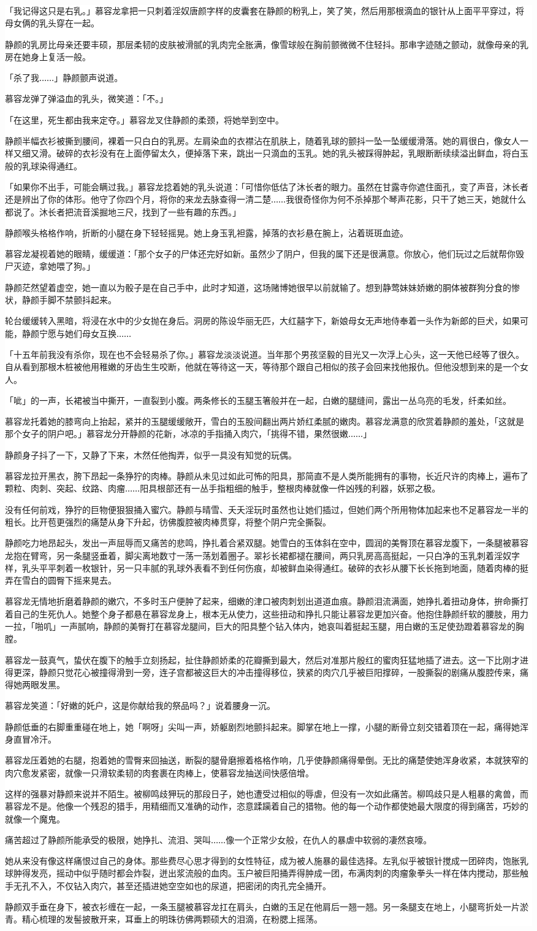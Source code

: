 「我记得这只是右乳。」慕容龙拿把一只刺着淫奴唐颜字样的皮囊套在静颜的粉乳上，笑了笑，然后用那根滴血的银针从上面平平穿过，将母女俩的乳头穿在一起。

静颜的乳房比母亲还要丰硕，那层柔韧的皮肤被滑腻的乳肉完全胀满，像雪球般在胸前颤微微不住轻抖。那串字迹随之颤动，就像母亲的乳房在她身上复活一般。

「杀了我……」静颜颤声说道。

慕容龙弹了弹溢血的乳头，微笑道：「不。」

「在这里，死生都由我来定夺。」慕容龙叉住静颜的柔颈，将她举到空中。

静颜半幅衣衫被撕到腰间，裸着一只白白的乳房。左肩染血的衣襟沾在肌肤上，随着乳球的颤抖一坠一坠缓缓滑落。她的肩很白，像女人一样又细又滑。破碎的衣衫没有在上面停留太久，便掉落下来，跳出一只滴血的玉乳。她的乳头被踩得肿起，乳眼断断续续溢出鲜血，将白玉般的乳球染得通红。

「如果你不出手，可能会瞒过我。」慕容龙捻着她的乳头说道：「可惜你低估了沐长者的眼力。虽然在甘露寺你遮住面孔，变了声音，沐长者还是辨出了你的体形。他守了你四个月，将你的来龙去脉查得一清二楚……我很奇怪你为何不杀掉那个琴声花影，只干了她三天，她就什么都说了。沐长者把流音溪掘地三尺，找到了一些有趣的东西。」

静颜喉头格格作响，折断的小腿在身下轻轻摇晃。她上身玉乳袒露，掉落的衣衫悬在腕上，沾着斑斑血迹。

慕容龙凝视着她的眼睛，缓缓道：「那个女子的尸体还完好如新。虽然少了阴户，但我的属下还是很满意。你放心，他们玩过之后就帮你毁尸灭迹，拿她喂了狗。」

静颜茫然望着虚空，她一直以为骰子是在自己手中，此时才知道，这场赌博她很早以前就输了。想到静莺妹妹娇嫩的胴体被群狗分食的惨状，静颜手脚不禁颤抖起来。

轮台缓缓转入黑暗，将浸在水中的少女抛在身后。洞房的陈设华丽无匹，大红囍字下，新娘母女无声地侍奉着一头作为新郎的巨犬，如果可能，静颜宁愿与她们母女互换……

「十五年前我没有杀你，现在也不会轻易杀了你。」慕容龙淡淡说道。当年那个男孩坚毅的目光又一次浮上心头，这一天他已经等了很久。自从看到那根木桩被他用稚嫩的牙齿生生咬断，他就在等待这一天，等待那个跟自己相似的孩子会回来找他报仇。但他没想到来的是一个女人。

「呲」的一声，长裙被当中撕开，一直裂到小腹。两条修长的玉腿玉箸般并在一起，白嫩的腿缝间，露出一丛乌亮的毛发，纤柔如丝。

慕容龙托着她的膝弯向上抬起，紧并的玉腿缓缓敞开，雪白的玉股间翻出两片娇红柔腻的嫩肉。慕容龙满意的欣赏着静颜的羞处，「这就是那个女子的阴户吧。」慕容龙分开静颜的花新，冰凉的手指捅入肉穴，「挑得不错，果然很嫩……」

静颜身子抖了一下，又静了下来，木然任他掏弄，似乎一具没有知觉的玩偶。

慕容龙拉开黑衣，胯下昂起一条狰狞的肉棒。静颜从未见过如此可怖的阳具，那简直不是人类所能拥有的事物，长近尺许的肉棒上，遍布了颗粒、肉刺、突起、纹路、肉瘤……阳具根部还有一丛手指粗细的触手，整根肉棒就像一件凶残的利器，妖邪之极。

没有任何前戏，狰狞的巨物便狠狠捅入蜜穴。静颜与晴雪、夭夭淫玩时虽然也让她们插过，但她们两个所用物体加起来也不足慕容龙一半的粗长。比开苞更强烈的痛楚从身下升起，彷佛腹腔被肉棒贯穿，将整个阴户完全撕裂。

静颜吃力地昂起头，发出一声屈辱而又痛苦的悲鸣，挣扎着合紧双腿。她雪白的玉体斜在空中，圆润的美臀顶在慕容龙腹下，一条腿被慕容龙抱在臂弯，另一条腿竖垂着，脚尖离地数寸一荡一荡划着圈子。翠衫长裙都褪在腰间，两只乳房高高挺起，一只白净的玉乳刺着淫奴字样，乳头平平刺着一枚银针，另一只丰腻的乳球外表看不到任何伤痕，却被鲜血染得通红。破碎的衣衫从腰下长长拖到地面，随着肉棒的挺弄在雪白的圆臀下摇来晃去。

慕容龙无情地折磨着静颜的嫩穴，不多时玉户便肿了起来，细嫩的津口被肉刺划出道道血痕。静颜泪流满面，她挣扎着扭动身体，拚命撕打着自己的生死仇人。她整个身子都悬在慕容龙身上，根本无从使力，这些扭动和挣扎只能让慕容龙更加兴奋。他抱住静颜纤软的腰肢，用力一拉，「啪叽」一声腻响，静颜的美臀打在慕容龙腿间，巨大的阳具整个钻入体内，她哀叫着挺起玉腿，用白嫩的玉足使劲蹬着慕容龙的胸膛。

慕容龙一鼓真气，蛰伏在腹下的触手立刻扬起，扯住静颜娇柔的花瓣撕到最大，然后对准那片殷红的蜜肉狂猛地插了进去。这一下比刚才进得更深，静颜只觉花心被撞得滑到一旁，连子宫都被这巨大的冲击撞得移位，狭紧的肉穴几乎被巨阳撑碎，一股撕裂的剧痛从腹腔传来，痛得她两眼发黑。

慕容龙笑道：「好嫩的奼户，这是你献给我的祭品吗？」说着腰身一沉。

静颜低垂的右脚重重碰在地上，她「啊呀」尖叫一声，娇躯剧烈地颤抖起来。脚掌在地上一撑，小腿的断骨立刻交错着顶在一起，痛得她浑身直冒冷汗。

慕容龙压着她的右腿，抱着她的雪臀来回抽送，断裂的腿骨磨擦着格格作响，几乎使静颜痛得晕倒。无比的痛楚使她浑身收紧，本就狭窄的肉穴愈发紧密，就像一只滑软柔韧的肉套裹在肉棒上，使慕容龙抽送间快感倍增。

这样的强暴对静颜来说并不陌生。被柳鸣歧狎玩的那段日子，她也遭受过相似的辱虐，但没有一次如此痛苦。柳鸣歧只是人粗暴的禽兽，而慕容龙不是。他像一个残忍的猎手，用精细而又准确的动作，恣意蹂躏着自己的猎物。他的每一个动作都使她最大限度的得到痛苦，巧妙的就像一个魔鬼。

痛苦超过了静颜所能承受的极限，她挣扎、流泪、哭叫……像一个正常少女般，在仇人的暴虐中软弱的凄然哀嚎。

她从来没有像这样痛恨过自己的身体。那些费尽心思才得到的女性特征，成为被人施暴的最佳选择。左乳似乎被银针搅成一团碎肉，饱胀乳球肿得发亮，摇动中似乎随时都会炸裂，迸出浆流般的血肉。玉户被巨阳捅弄得肿成一团，布满肉刺的肉瘤象拳头一样在体内搅动，那些触手无孔不入，不仅钻入肉穴，甚至还插进她空空如也的尿道，把密闭的肉孔完全捅开。

静颜双手垂在身下，被衣衫缠在一起，一条玉腿被慕容龙扛在肩头，白嫩的玉足在他肩后一翘一翘。另一条腿支在地上，小腿弯折处一片淤青。精心梳理的发髻披散开来，耳垂上的明珠彷佛两颗硕大的泪滴，在粉腮上摇荡。
